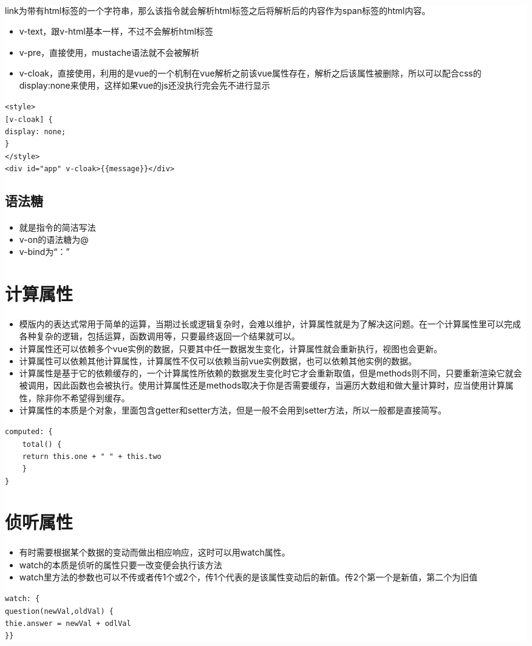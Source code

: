   link为带有html标签的一个字符串，那么该指令就会解析html标签之后将解析后的内容作为span标签的html内容。

- v-text，跟v-html基本一样，不过不会解析html标签

- v-pre，直接使用，mustache语法就不会被解析

- v-cloak，直接使用，利用的是vue的一个机制在vue解析之前该vue属性存在，解析之后该属性被删除，所以可以配合css的display:none来使用，这样如果vue的js还没执行完会先不进行显示

```
<style>
[v-cloak] {
display: none;
}
</style>
<div id="app" v-cloak>{{message}}</div>
```

## 语法糖

- 就是指令的简洁写法
- v-on的语法糖为@
- v-bind为“：”

# 计算属性

- 模版内的表达式常用于简单的运算，当期过长或逻辑复杂时，会难以维护，计算属性就是为了解决这问题。在一个计算属性里可以完成各种复杂的逻辑，包括运算，函数调用等，只要最终返回一个结果就可以。
- 计算属性还可以依赖多个vue实例的数据，只要其中任一数据发生变化，计算属性就会重新执行，视图也会更新。
- 计算属性可以依赖其他计算属性，计算属性不仅可以依赖当前vue实例数据，也可以依赖其他实例的数据。
- 计算属性是基于它的依赖缓存的，一个计算属性所依赖的数据发生变化时它才会重新取值，但是methods则不同，只要重新渲染它就会被调用，因此函数也会被执行。使用计算属性还是methods取决于你是否需要缓存，当遍历大数组和做大量计算时，应当使用计算属性，除非你不希望得到缓存。
- 计算属性的本质是个对象，里面包含getter和setter方法，但是一般不会用到setter方法，所以一般都是直接简写。

```
computed: {
	total() {
	return this.one + " " + this.two
	}
}
```

# 侦听属性

- 有时需要根据某个数据的变动而做出相应响应，这时可以用watch属性。
- watch的本质是侦听的属性只要一改变便会执行该方法
- watch里方法的参数也可以不传或者传1个或2个，传1个代表的是该属性变动后的新值。传2个第一个是新值，第二个为旧值

```
watch: {
question(newVal,oldVal) {
thie.answer = newVal + odlVal
}}
```
